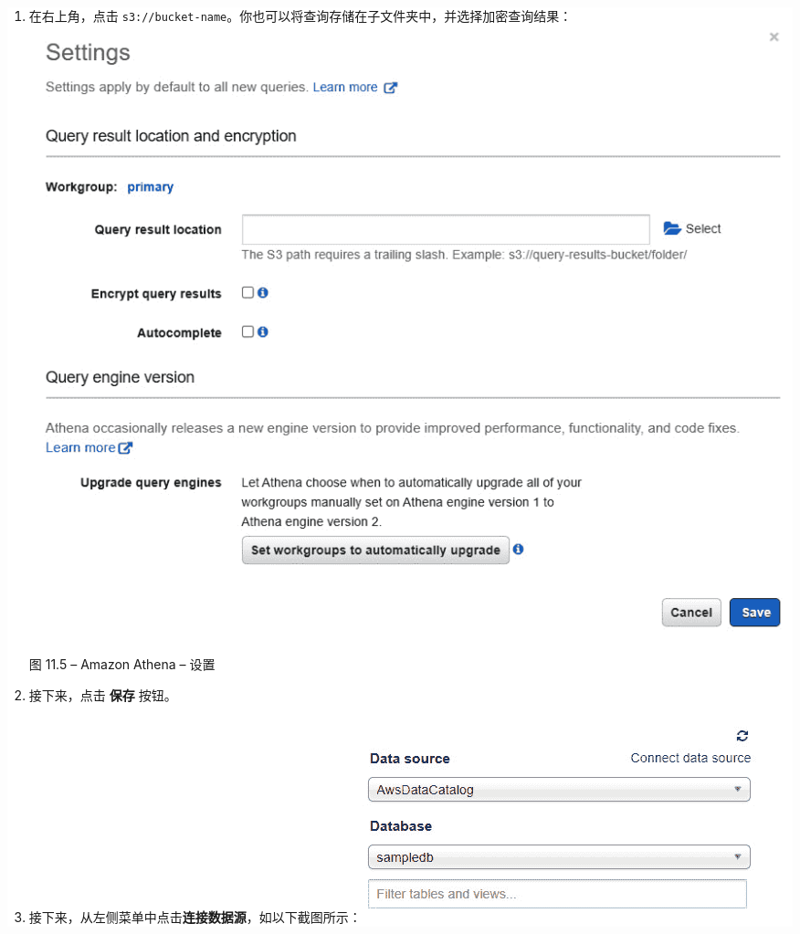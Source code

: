 1.  在右上角，点击 `s3://bucket-name`。你也可以将查询存储在子文件夹中，并选择加密查询结果：![图 11.5 – Amazon Athena – 设置    ](img/B17124_11_05.jpg)

    图 11.5 – Amazon Athena – 设置

1.  接下来，点击 **保存** 按钮。

1.  接下来，从左侧菜单中点击**连接数据源**，如以下截图所示：![图 11.6 – Amazon Athena – 连接数据源    ](img/B17124_11_06.jpg)
